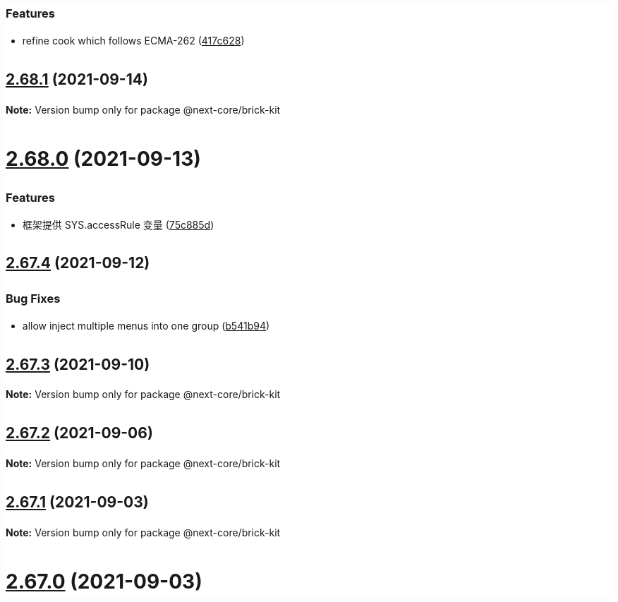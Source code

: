 ### Features

- refine cook which follows ECMA-262 ([417c628](https://github.com/easyops-cn/next-core/commit/417c62869397976c6ac5b9e0b97e68692eb2efc4))

## [2.68.1](https://github.com/easyops-cn/next-core/compare/@next-core/brick-kit@2.68.0...@next-core/brick-kit@2.68.1) (2021-09-14)

**Note:** Version bump only for package @next-core/brick-kit

# [2.68.0](https://github.com/easyops-cn/next-core/compare/@next-core/brick-kit@2.67.4...@next-core/brick-kit@2.68.0) (2021-09-13)

### Features

- 框架提供 SYS.accessRule 变量 ([75c885d](https://github.com/easyops-cn/next-core/commit/75c885d58102feea07710a78e3ac630a1e13e377))

## [2.67.4](https://github.com/easyops-cn/next-core/compare/@next-core/brick-kit@2.67.3...@next-core/brick-kit@2.67.4) (2021-09-12)

### Bug Fixes

- allow inject multiple menus into one group ([b541b94](https://github.com/easyops-cn/next-core/commit/b541b94c3d8a50a6519950b6e7e7553f3052e455))

## [2.67.3](https://github.com/easyops-cn/next-core/compare/@next-core/brick-kit@2.67.2...@next-core/brick-kit@2.67.3) (2021-09-10)

**Note:** Version bump only for package @next-core/brick-kit

## [2.67.2](https://github.com/easyops-cn/next-core/compare/@next-core/brick-kit@2.67.1...@next-core/brick-kit@2.67.2) (2021-09-06)

**Note:** Version bump only for package @next-core/brick-kit

## [2.67.1](https://github.com/easyops-cn/next-core/compare/@next-core/brick-kit@2.67.0...@next-core/brick-kit@2.67.1) (2021-09-03)

**Note:** Version bump only for package @next-core/brick-kit

# [2.67.0](https://github.com/easyops-cn/next-core/compare/@next-core/brick-kit@2.66.1...@next-core/brick-kit@2.67.0) (2021-09-03)
